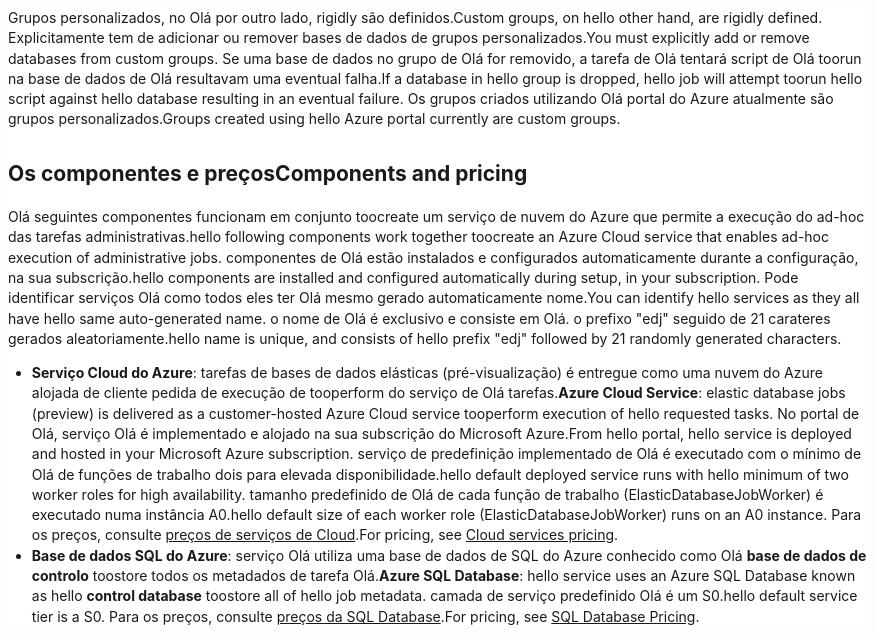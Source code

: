 <span data-ttu-id="1e84b-172">Grupos personalizados, no Olá por outro lado, rigidly são definidos.</span><span class="sxs-lookup"><span data-stu-id="1e84b-172">Custom groups, on hello other hand, are rigidly defined.</span></span> <span data-ttu-id="1e84b-173">Explicitamente tem de adicionar ou remover bases de dados de grupos personalizados.</span><span class="sxs-lookup"><span data-stu-id="1e84b-173">You must explicitly add or remove databases from custom groups.</span></span> <span data-ttu-id="1e84b-174">Se uma base de dados no grupo de Olá for removido, a tarefa de Olá tentará script de Olá toorun na base de dados de Olá resultavam uma eventual falha.</span><span class="sxs-lookup"><span data-stu-id="1e84b-174">If a database in hello group is dropped, hello job will attempt toorun hello script against hello database resulting in an eventual failure.</span></span> <span data-ttu-id="1e84b-175">Os grupos criados utilizando Olá portal do Azure atualmente são grupos personalizados.</span><span class="sxs-lookup"><span data-stu-id="1e84b-175">Groups created using hello Azure portal currently are custom groups.</span></span> 

## <a name="components-and-pricing"></a><span data-ttu-id="1e84b-176">Os componentes e preços</span><span class="sxs-lookup"><span data-stu-id="1e84b-176">Components and pricing</span></span>
<span data-ttu-id="1e84b-177">Olá seguintes componentes funcionam em conjunto toocreate um serviço de nuvem do Azure que permite a execução do ad-hoc das tarefas administrativas.</span><span class="sxs-lookup"><span data-stu-id="1e84b-177">hello following components work together toocreate an Azure Cloud service that enables ad-hoc execution of administrative jobs.</span></span> <span data-ttu-id="1e84b-178">componentes de Olá estão instalados e configurados automaticamente durante a configuração, na sua subscrição.</span><span class="sxs-lookup"><span data-stu-id="1e84b-178">hello components are installed and configured automatically during setup, in your subscription.</span></span> <span data-ttu-id="1e84b-179">Pode identificar serviços Olá como todos eles ter Olá mesmo gerado automaticamente nome.</span><span class="sxs-lookup"><span data-stu-id="1e84b-179">You can identify hello services as they all have hello same auto-generated name.</span></span> <span data-ttu-id="1e84b-180">o nome de Olá é exclusivo e consiste em Olá. o prefixo "edj" seguido de 21 carateres gerados aleatoriamente.</span><span class="sxs-lookup"><span data-stu-id="1e84b-180">hello name is unique, and consists of hello prefix "edj" followed by 21 randomly generated characters.</span></span>

* <span data-ttu-id="1e84b-181">**Serviço Cloud do Azure**: tarefas de bases de dados elásticas (pré-visualização) é entregue como uma nuvem do Azure alojada de cliente pedida de execução de tooperform do serviço de Olá tarefas.</span><span class="sxs-lookup"><span data-stu-id="1e84b-181">**Azure Cloud Service**: elastic database jobs (preview) is delivered as a customer-hosted Azure Cloud service tooperform execution of hello requested tasks.</span></span> <span data-ttu-id="1e84b-182">No portal de Olá, serviço Olá é implementado e alojado na sua subscrição do Microsoft Azure.</span><span class="sxs-lookup"><span data-stu-id="1e84b-182">From hello portal, hello service is deployed and hosted in your Microsoft Azure subscription.</span></span> <span data-ttu-id="1e84b-183">serviço de predefinição implementado de Olá é executado com o mínimo de Olá de funções de trabalho dois para elevada disponibilidade.</span><span class="sxs-lookup"><span data-stu-id="1e84b-183">hello default deployed service runs with hello minimum of two worker roles for high availability.</span></span> <span data-ttu-id="1e84b-184">tamanho predefinido de Olá de cada função de trabalho (ElasticDatabaseJobWorker) é executado numa instância A0.</span><span class="sxs-lookup"><span data-stu-id="1e84b-184">hello default size of each worker role (ElasticDatabaseJobWorker) runs on an A0 instance.</span></span> <span data-ttu-id="1e84b-185">Para os preços, consulte [preços de serviços de Cloud](https://azure.microsoft.com/pricing/details/cloud-services/).</span><span class="sxs-lookup"><span data-stu-id="1e84b-185">For pricing, see [Cloud services pricing](https://azure.microsoft.com/pricing/details/cloud-services/).</span></span> 
* <span data-ttu-id="1e84b-186">**Base de dados SQL do Azure**: serviço Olá utiliza uma base de dados de SQL do Azure conhecido como Olá **base de dados de controlo** toostore todos os metadados de tarefa Olá.</span><span class="sxs-lookup"><span data-stu-id="1e84b-186">**Azure SQL Database**: hello service uses an Azure SQL Database known as hello **control database** toostore all of hello job metadata.</span></span> <span data-ttu-id="1e84b-187">camada de serviço predefinido Olá é um S0.</span><span class="sxs-lookup"><span data-stu-id="1e84b-187">hello default service tier is a S0.</span></span> <span data-ttu-id="1e84b-188">Para os preços, consulte [preços da SQL Database](https://azure.microsoft.com/pricing/details/sql-database/).</span><span class="sxs-lookup"><span data-stu-id="1e84b-188">For pricing, see [SQL Database Pricing](https://azure.microsoft.com/pricing/details/sql-database/).</span></span>